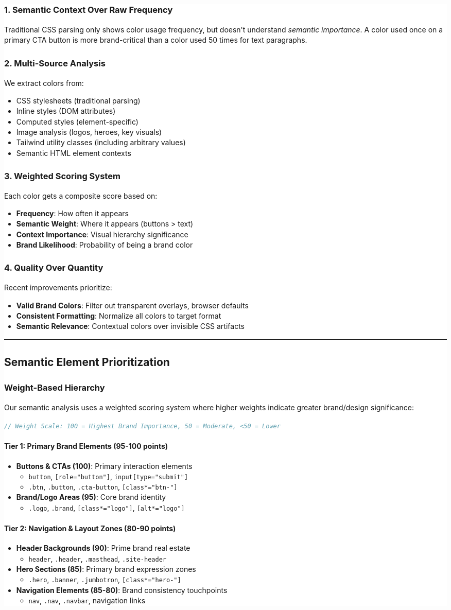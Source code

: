 ### 1. **Semantic Context Over Raw Frequency**
Traditional CSS parsing only shows color usage frequency, but doesn't understand *semantic importance*. A color used once on a primary CTA button is more brand-critical than a color used 50 times for text paragraphs.

### 2. **Multi-Source Analysis**
We extract colors from:
- CSS stylesheets (traditional parsing)
- Inline styles (DOM attributes)
- Computed styles (element-specific)
- Image analysis (logos, heroes, key visuals)
- Tailwind utility classes (including arbitrary values)
- Semantic HTML element contexts

### 3. **Weighted Scoring System**
Each color gets a composite score based on:
- **Frequency**: How often it appears
- **Semantic Weight**: Where it appears (buttons > text)
- **Context Importance**: Visual hierarchy significance
- **Brand Likelihood**: Probability of being a brand color

### 4. **Quality Over Quantity**
Recent improvements prioritize:
- **Valid Brand Colors**: Filter out transparent overlays, browser defaults
- **Consistent Formatting**: Normalize all colors to target format
- **Semantic Relevance**: Contextual colors over invisible CSS artifacts

---

## Semantic Element Prioritization

### Weight-Based Hierarchy

Our semantic analysis uses a weighted scoring system where higher weights indicate greater brand/design significance:

```typescript
// Weight Scale: 100 = Highest Brand Importance, 50 = Moderate, <50 = Lower
```

#### **Tier 1: Primary Brand Elements (95-100 points)**
- **Buttons & CTAs (100)**: Primary interaction elements
  - `button`, `[role="button"]`, `input[type="submit"]`
  - `.btn`, `.button`, `.cta-button`, `[class*="btn-"]`
- **Brand/Logo Areas (95)**: Core brand identity
  - `.logo`, `.brand`, `[class*="logo"]`, `[alt*="logo"]`

#### **Tier 2: Navigation & Layout Zones (80-90 points)**
- **Header Backgrounds (90)**: Prime brand real estate
  - `header`, `.header`, `.masthead`, `.site-header`
- **Hero Sections (85)**: Primary brand expression zones
  - `.hero`, `.banner`, `.jumbotron`, `[class*="hero-"]`
- **Navigation Elements (85-80)**: Brand consistency touchpoints
  - `nav`, `.nav`, `.navbar`, navigation links
